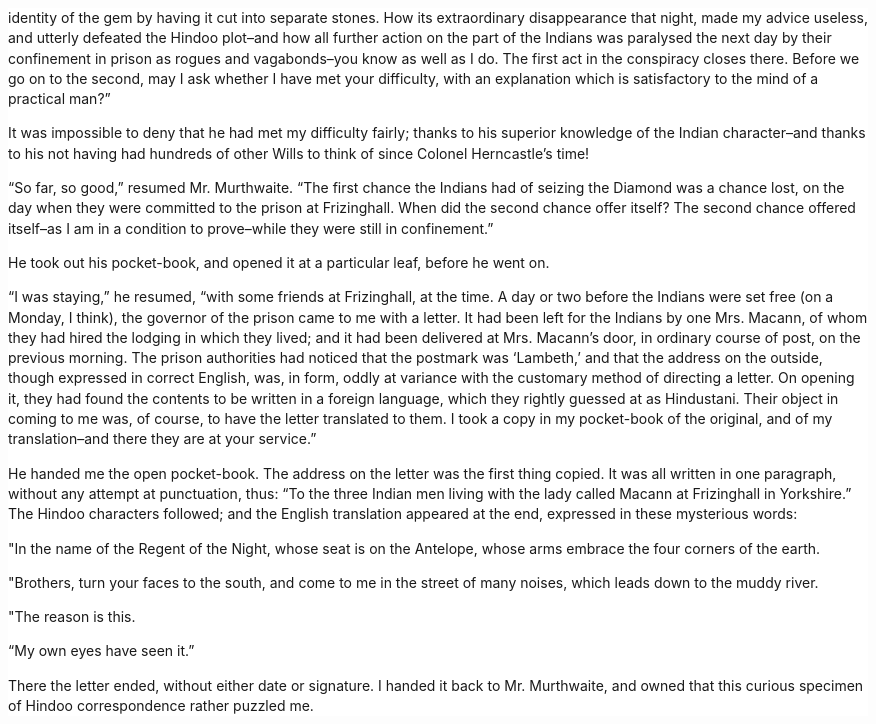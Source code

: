 identity of the gem by having it cut into separate stones. How its
extraordinary disappearance that night, made my advice useless, and
utterly defeated the Hindoo plot–and how all further action on the part
of the Indians was paralysed the next day by their confinement in prison
as rogues and vagabonds–you know as well as I do. The first act in the
conspiracy closes there. Before we go on to the second, may I ask
whether I have met your difficulty, with an explanation which is
satisfactory to the mind of a practical man?”

It was impossible to deny that he had met my difficulty fairly; thanks
to his superior knowledge of the Indian character–and thanks to his not
having had hundreds of other Wills to think of since Colonel
Herncastle’s time!

“So far, so good,” resumed Mr. Murthwaite. “The first chance the Indians
had of seizing the Diamond was a chance lost, on the day when they were
committed to the prison at Frizinghall. When did the second chance offer
itself? The second chance offered itself–as I am in a condition to
prove–while they were still in confinement.”

He took out his pocket-book, and opened it at a particular leaf, before
he went on.

“I was staying,” he resumed, “with some friends at Frizinghall, at the
time. A day or two before the Indians were set free (on a Monday, I
think), the governor of the prison came to me with a letter. It had been
left for the Indians by one Mrs. Macann, of whom they had hired the
lodging in which they lived; and it had been delivered at Mrs. Macann’s
door, in ordinary course of post, on the previous morning. The prison
authorities had noticed that the postmark was ‘Lambeth,’ and that the
address on the outside, though expressed in correct English, was, in
form, oddly at variance with the customary method of directing a letter.
On opening it, they had found the contents to be written in a foreign
language, which they rightly guessed at as Hindustani. Their object in
coming to me was, of course, to have the letter translated to them. I
took a copy in my pocket-book of the original, and of my translation–and
there they are at your service.”

He handed me the open pocket-book. The address on the letter was the
first thing copied. It was all written in one paragraph, without any
attempt at punctuation, thus: “To the three Indian men living with the
lady called Macann at Frizinghall in Yorkshire.” The Hindoo characters
followed; and the English translation appeared at the end, expressed in
these mysterious words:

"In the name of the Regent of the Night, whose seat is on the Antelope,
whose arms embrace the four corners of the earth.

"Brothers, turn your faces to the south, and come to me in the street of
many noises, which leads down to the muddy river.

"The reason is this.

“My own eyes have seen it.”

There the letter ended, without either date or signature. I handed it
back to Mr. Murthwaite, and owned that this curious specimen of Hindoo
correspondence rather puzzled me.
